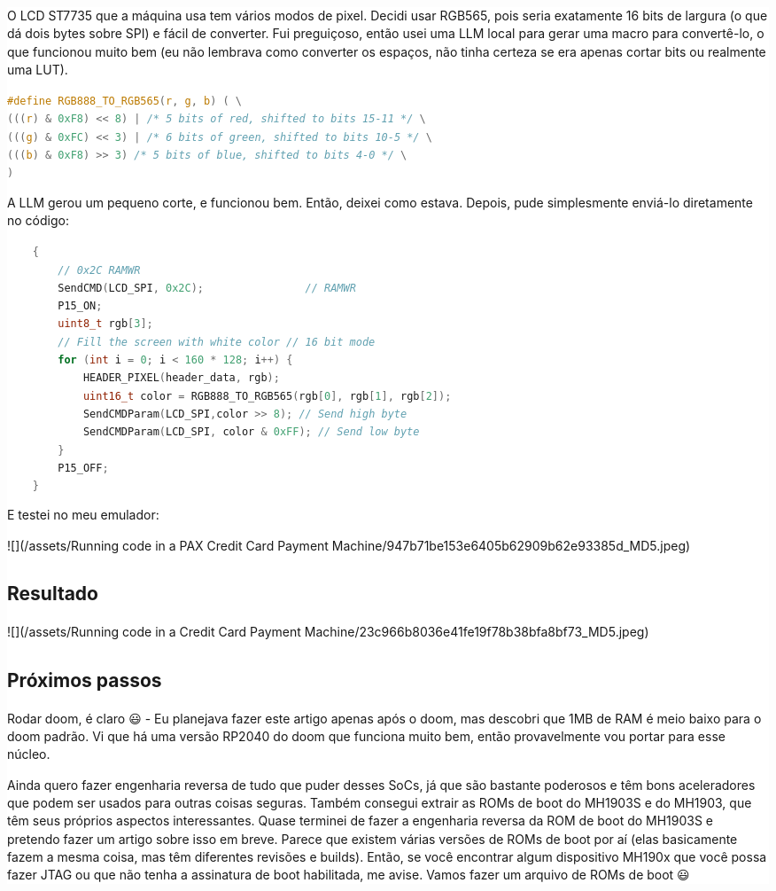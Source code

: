 O LCD ST7735 que a máquina usa tem vários modos de pixel. Decidi usar RGB565, pois seria exatamente 16 bits de largura (o que dá dois bytes sobre SPI) e fácil de converter. Fui preguiçoso, então usei uma LLM local para gerar uma macro para convertê-lo, o que funcionou muito bem (eu não lembrava como converter os espaços, não tinha certeza se era apenas cortar bits ou realmente uma LUT).

```c
#define RGB888_TO_RGB565(r, g, b) ( \
(((r) & 0xF8) << 8) | /* 5 bits of red, shifted to bits 15-11 */ \
(((g) & 0xFC) << 3) | /* 6 bits of green, shifted to bits 10-5 */ \
(((b) & 0xF8) >> 3) /* 5 bits of blue, shifted to bits 4-0 */ \
)
```

A LLM gerou um pequeno corte, e funcionou bem. Então, deixei como estava. Depois, pude simplesmente enviá-lo diretamente no código:

```c
    {
        // 0x2C RAMWR
        SendCMD(LCD_SPI, 0x2C);                // RAMWR
        P15_ON;
        uint8_t rgb[3];
        // Fill the screen with white color // 16 bit mode
        for (int i = 0; i < 160 * 128; i++) {
            HEADER_PIXEL(header_data, rgb);
            uint16_t color = RGB888_TO_RGB565(rgb[0], rgb[1], rgb[2]);
            SendCMDParam(LCD_SPI,color >> 8); // Send high byte
            SendCMDParam(LCD_SPI, color & 0xFF); // Send low byte
        }
        P15_OFF;
    }
```

E testei no meu emulador:

![](/assets/Running code in a PAX Credit Card Payment Machine/947b71be153e6405b62909b62e93385d_MD5.jpeg)

## Resultado

![](/assets/Running code in a Credit Card Payment Machine/23c966b8036e41fe19f78b38bfa8bf73_MD5.jpeg)

## Próximos passos

Rodar doom, é claro 😃 - Eu planejava fazer este artigo apenas após o doom, mas descobri que 1MB de RAM é meio baixo para o doom padrão. Vi que há uma versão RP2040 do doom que funciona muito bem, então provavelmente vou portar para esse núcleo.

Ainda quero fazer engenharia reversa de tudo que puder desses SoCs, já que são bastante poderosos e têm bons aceleradores que podem ser usados para outras coisas seguras. Também consegui extrair as ROMs de boot do MH1903S e do MH1903, que têm seus próprios aspectos interessantes. Quase terminei de fazer a engenharia reversa da ROM de boot do MH1903S e pretendo fazer um artigo sobre isso em breve. Parece que existem várias versões de ROMs de boot por aí (elas basicamente fazem a mesma coisa, mas têm diferentes revisões e builds). Então, se você encontrar algum dispositivo MH190x que você possa fazer JTAG ou que não tenha a assinatura de boot habilitada, me avise. Vamos fazer um arquivo de ROMs de boot 😃
